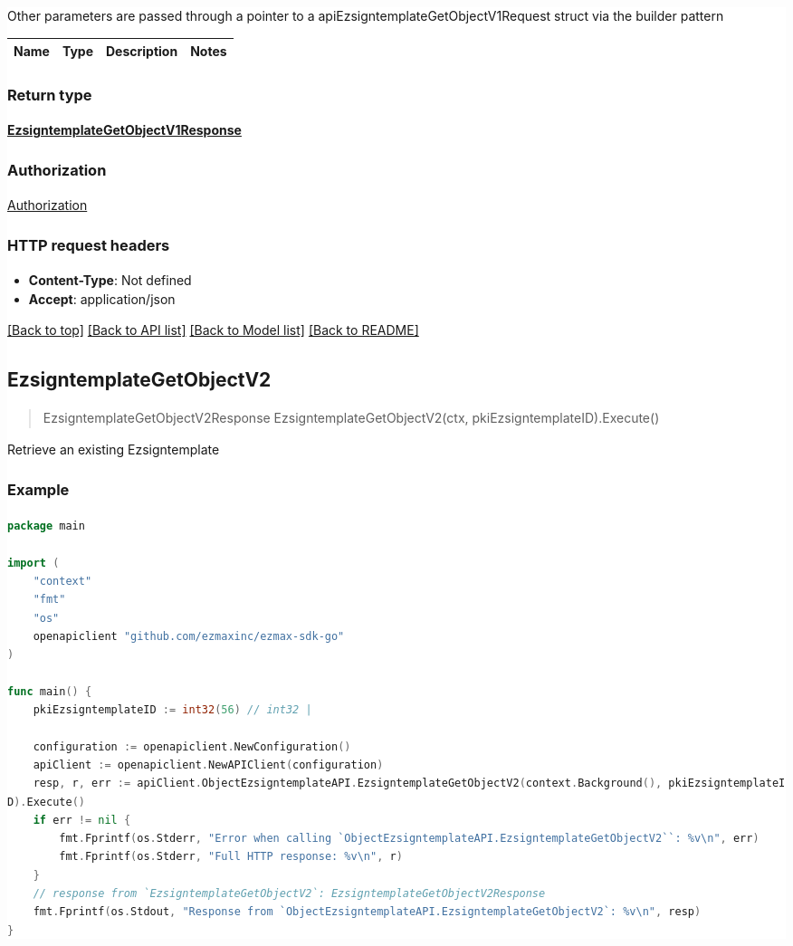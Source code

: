 Other parameters are passed through a pointer to a apiEzsigntemplateGetObjectV1Request struct via the builder pattern


Name | Type | Description  | Notes
------------- | ------------- | ------------- | -------------


### Return type

[**EzsigntemplateGetObjectV1Response**](EzsigntemplateGetObjectV1Response.md)

### Authorization

[Authorization](../README.md#Authorization)

### HTTP request headers

- **Content-Type**: Not defined
- **Accept**: application/json

[[Back to top]](#) [[Back to API list]](../README.md#documentation-for-api-endpoints)
[[Back to Model list]](../README.md#documentation-for-models)
[[Back to README]](../README.md)


## EzsigntemplateGetObjectV2

> EzsigntemplateGetObjectV2Response EzsigntemplateGetObjectV2(ctx, pkiEzsigntemplateID).Execute()

Retrieve an existing Ezsigntemplate



### Example

```go
package main

import (
	"context"
	"fmt"
	"os"
	openapiclient "github.com/ezmaxinc/ezmax-sdk-go"
)

func main() {
	pkiEzsigntemplateID := int32(56) // int32 | 

	configuration := openapiclient.NewConfiguration()
	apiClient := openapiclient.NewAPIClient(configuration)
	resp, r, err := apiClient.ObjectEzsigntemplateAPI.EzsigntemplateGetObjectV2(context.Background(), pkiEzsigntemplateID).Execute()
	if err != nil {
		fmt.Fprintf(os.Stderr, "Error when calling `ObjectEzsigntemplateAPI.EzsigntemplateGetObjectV2``: %v\n", err)
		fmt.Fprintf(os.Stderr, "Full HTTP response: %v\n", r)
	}
	// response from `EzsigntemplateGetObjectV2`: EzsigntemplateGetObjectV2Response
	fmt.Fprintf(os.Stdout, "Response from `ObjectEzsigntemplateAPI.EzsigntemplateGetObjectV2`: %v\n", resp)
}
```
